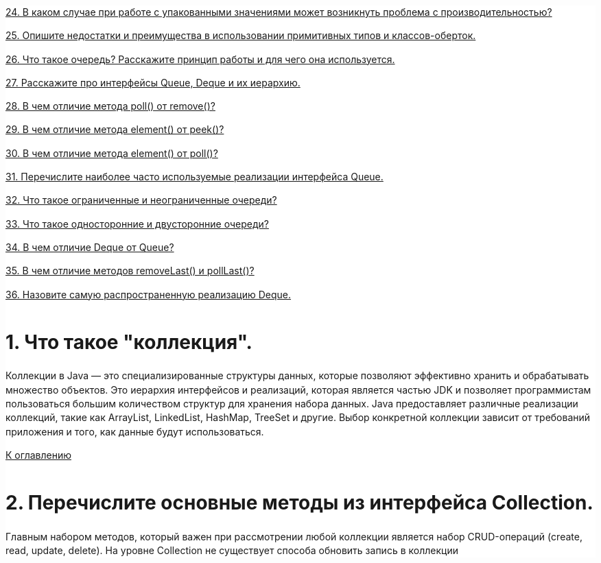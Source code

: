 [24. В каком случае при работе с упакованными значениями может возникнуть проблема с производительностью?](#24-В-каком-случае-при-работе-с-упакованными-значениями-может-возникнуть-проблема-с-производительностью)

[25. Опишите недостатки и преимущества в использовании примитивных типов и классов-оберток.](#25-Опишите-недостатки-и-преимущества-в-использовании-примитивных-типов-и-классов-оберток)

[26. Что такое очередь? Расскажите принцип работы и для чего она используется.](#26-Что-такое-очередь-Расскажите-принцип-работы-и-для-чего-она-используется)

[27. Расскажите про интерфейсы Queue, Deque и их иерархию.](#27-Расскажите-про-интерфейсы-Queue-Deque-и-их-иерархию)

[28. В чем отличие метода poll() от remove()?](#28-В-чем-отличие-метода-poll-от-remove)

[29. В чем отличие метода element() от peek()?](#29-В-чем-отличие-метода-element-от-peek)

[30. В чем отличие метода element() от poll()?](#30-В-чем-отличие-метода-element-от-poll)

[31. Перечислите наиболее часто используемые реализации интерфейса Queue.](#31-Перечислите-наиболее-часто-используемые-реализации-интерфейса-Queue)

[32. Что такое ограниченные и неограниченные очереди?](#32-Что-такое-ограниченные-и-неограниченные-очереди)

[33. Что такое односторонние и двусторонние очереди?](#33-Что-такое-односторонние-и-двусторонние-очереди)

[34. В чем отличие Deque от Queue?](#34-В-чем-отличие-Deque-от-Queue)

[35. В чем отличие методов removeLast() и pollLast()?](#35-В-чем-отличие-методов-removeLast-и-pollLast)

[36. Назовите самую распространенную реализацию Deque.](#36-Назовите-самую-распространенную-реализацию-Deque)

# 1. Что такое "коллекция".

Коллекции в Java — это специализированные структуры данных, которые позволяют эффективно хранить и обрабатывать
множество объектов. Это иерархия интерфейсов и реализаций, которая является частью JDK и позволяет программистам
пользоваться большим
количеством структур для хранения набора данных. Java предоставляет различные реализации коллекций, такие как ArrayList,
LinkedList, HashMap, TreeSet и другие. Выбор конкретной коллекции зависит от требований приложения и того, как данные
будут использоваться.

[К оглавлению](#CollectionsLite)

# 2. Перечислите основные методы из интерфейса Collection.

Главным набором методов, который важен при рассмотрении любой коллекции является набор CRUD-операций (create, read,
update, delete). На уровне Collection не существует способа обновить запись в коллекции

